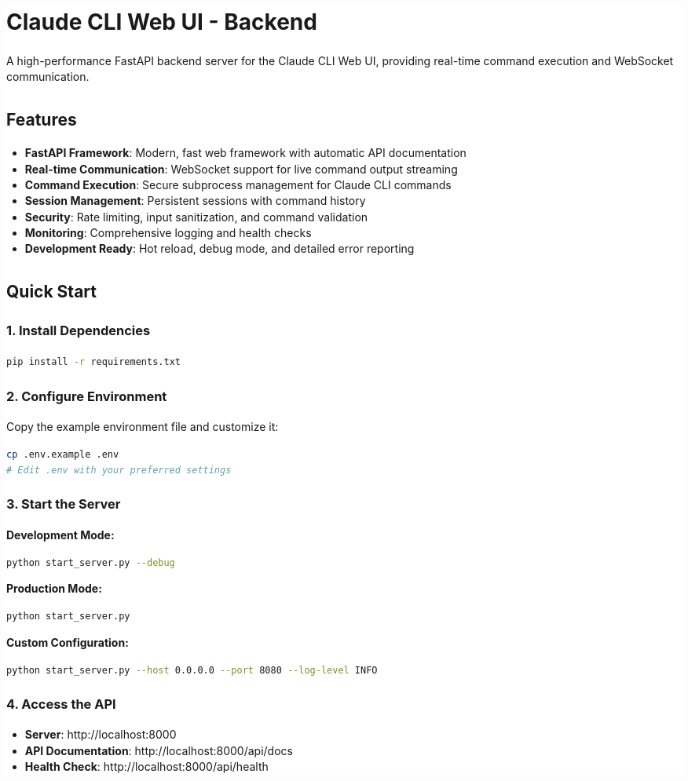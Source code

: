 # Claude CLI Web UI - Backend

A high-performance FastAPI backend server for the Claude CLI Web UI, providing real-time command execution and WebSocket communication.

## Features

- **FastAPI Framework**: Modern, fast web framework with automatic API documentation
- **Real-time Communication**: WebSocket support for live command output streaming
- **Command Execution**: Secure subprocess management for Claude CLI commands
- **Session Management**: Persistent sessions with command history
- **Security**: Rate limiting, input sanitization, and command validation
- **Monitoring**: Comprehensive logging and health checks
- **Development Ready**: Hot reload, debug mode, and detailed error reporting

## Quick Start

### 1. Install Dependencies

```bash
pip install -r requirements.txt
```

### 2. Configure Environment

Copy the example environment file and customize it:

```bash
cp .env.example .env
# Edit .env with your preferred settings
```

### 3. Start the Server

**Development Mode:**
```bash
python start_server.py --debug
```

**Production Mode:**
```bash
python start_server.py
```

**Custom Configuration:**
```bash
python start_server.py --host 0.0.0.0 --port 8080 --log-level INFO
```

### 4. Access the API

- **Server**: http://localhost:8000
- **API Documentation**: http://localhost:8000/api/docs
- **Health Check**: http://localhost:8000/api/health
